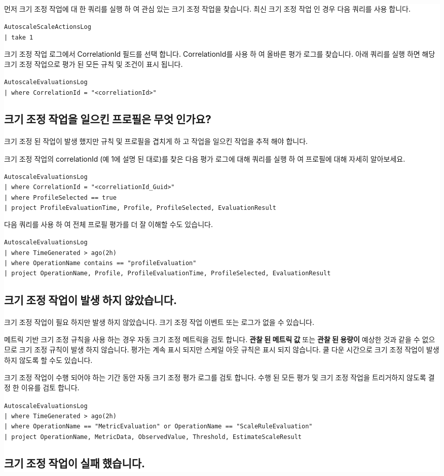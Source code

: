 먼저 크기 조정 작업에 대 한 쿼리를 실행 하 여 관심 있는 크기 조정 작업을 찾습니다. 최신 크기 조정 작업 인 경우 다음 쿼리를 사용 합니다.

```Kusto
AutoscaleScaleActionsLog
| take 1
```

크기 조정 작업 로그에서 CorrelationId 필드를 선택 합니다. CorrelationId를 사용 하 여 올바른 평가 로그를 찾습니다. 아래 쿼리를 실행 하면 해당 크기 조정 작업으로 평가 된 모든 규칙 및 조건이 표시 됩니다.

```Kusto
AutoscaleEvaluationsLog
| where CorrelationId = "<correliationId>"
```

## <a name="what-profile-caused-a-scale-action"></a>크기 조정 작업을 일으킨 프로필은 무엇 인가요?

크기 조정 된 작업이 발생 했지만 규칙 및 프로필을 겹치게 하 고 작업을 일으킨 작업을 추적 해야 합니다. 

크기 조정 작업의 correlationId (예 1에 설명 된 대로)를 찾은 다음 평가 로그에 대해 쿼리를 실행 하 여 프로필에 대해 자세히 알아보세요.

```Kusto
AutoscaleEvaluationsLog
| where CorrelationId = "<correliationId_Guid>"
| where ProfileSelected == true
| project ProfileEvaluationTime, Profile, ProfileSelected, EvaluationResult
```

다음 쿼리를 사용 하 여 전체 프로필 평가를 더 잘 이해할 수도 있습니다.

```Kusto
AutoscaleEvaluationsLog
| where TimeGenerated > ago(2h)
| where OperationName contains == "profileEvaluation"
| project OperationName, Profile, ProfileEvaluationTime, ProfileSelected, EvaluationResult
```

## <a name="a-scale-action-did-not-occur"></a>크기 조정 작업이 발생 하지 않았습니다.

크기 조정 작업이 필요 하지만 발생 하지 않았습니다. 크기 조정 작업 이벤트 또는 로그가 없을 수 있습니다.

메트릭 기반 크기 조정 규칙을 사용 하는 경우 자동 크기 조정 메트릭을 검토 합니다. **관찰 된 메트릭 값** 또는 **관찰 된 용량이** 예상한 것과 같을 수 없으므로 크기 조정 규칙이 발생 하지 않습니다. 평가는 계속 표시 되지만 스케일 아웃 규칙은 표시 되지 않습니다. 쿨 다운 시간으로 크기 조정 작업이 발생 하지 않도록 할 수도 있습니다. 

 크기 조정 작업이 수행 되어야 하는 기간 동안 자동 크기 조정 평가 로그를 검토 합니다. 수행 된 모든 평가 및 크기 조정 작업을 트리거하지 않도록 결정 한 이유를 검토 합니다.


```Kusto
AutoscaleEvaluationsLog
| where TimeGenerated > ago(2h)
| where OperationName == "MetricEvaluation" or OperationName == "ScaleRuleEvaluation"
| project OperationName, MetricData, ObservedValue, Threshold, EstimateScaleResult
```

## <a name="scale-action-failed"></a>크기 조정 작업이 실패 했습니다.
